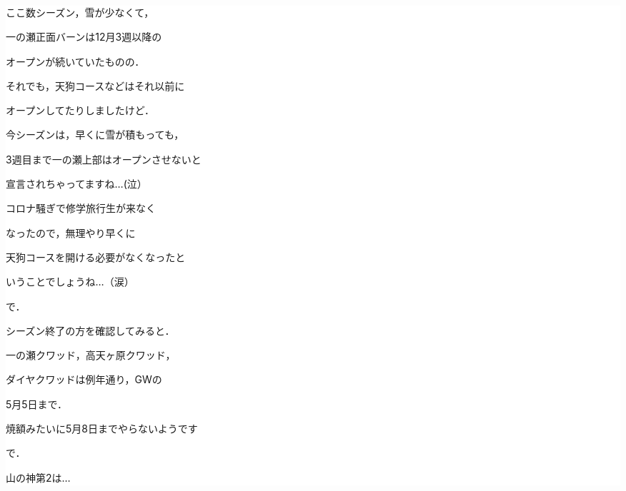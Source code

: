 




ここ数シーズン，雪が少なくて，


一の瀬正面バーンは12月3週以降の


オープンが続いていたものの．


それでも，天狗コースなどはそれ以前に


オープンしてたりしましたけど．


今シーズンは，早くに雪が積もっても，


3週目まで一の瀬上部はオープンさせないと


宣言されちゃってますね…(泣）





コロナ騒ぎで修学旅行生が来なく


なったので，無理やり早くに


天狗コースを開ける必要がなくなったと


いうことでしょうね…（涙）





で．


シーズン終了の方を確認してみると．





一の瀬クワッド，高天ヶ原クワッド，


ダイヤクワッドは例年通り，GWの


5月5日まで．


焼額みたいに5月8日までやらないようです





で．


山の神第2は…
